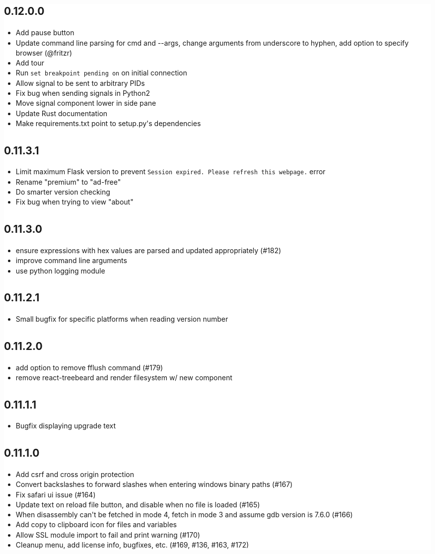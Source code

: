 ## 0.12.0.0

- Add pause button
- Update command line parsing for cmd and --args, change arguments from underscore to hyphen, add option to specify browser (@fritzr)
- Add tour
- Run `set breakpoint pending on` on initial connection
- Allow signal to be sent to arbitrary PIDs
- Fix bug when sending signals in Python2
- Move signal component lower in side pane
- Update Rust documentation
- Make requirements.txt point to setup.py's dependencies

## 0.11.3.1

- Limit maximum Flask version to prevent `Session expired. Please refresh this webpage.` error
- Rename "premium" to "ad-free"
- Do smarter version checking
- Fix bug when trying to view "about"

## 0.11.3.0

- ensure expressions with hex values are parsed and updated appropriately (#182)
- improve command line arguments
- use python logging module

## 0.11.2.1

- Small bugfix for specific platforms when reading version number

## 0.11.2.0

- add option to remove fflush command (#179)
- remove react-treebeard and render filesystem w/ new component

## 0.11.1.1

- Bugfix displaying upgrade text

## 0.11.1.0

- Add csrf and cross origin protection
- Convert backslashes to forward slashes when entering windows binary paths (#167)
- Fix safari ui issue (#164)
- Update text on reload file button, and disable when no file is loaded (#165)
- When disassembly can't be fetched in mode 4, fetch in mode 3 and assume gdb version is 7.6.0 (#166)
- Add copy to clipboard icon for files and variables
- Allow SSL module import to fail and print warning (#170)
- Cleanup menu, add license info, bugfixes, etc. (#169, #136, #163, #172)
